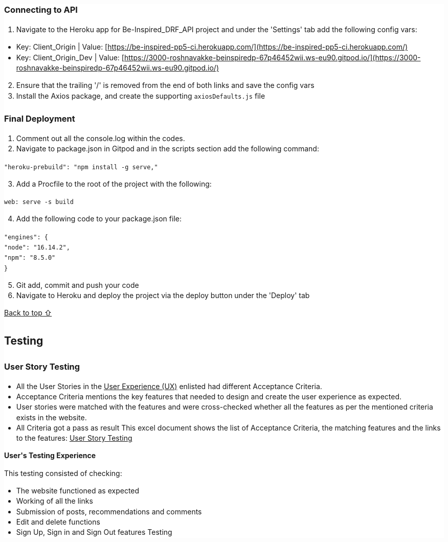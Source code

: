 ###  Connecting to API
1. Navigate to the Heroku app for Be-Inspired_DRF_API project and under the 'Settings' tab add the following config vars:
- Key: Client_Origin | Value: [https://be-inspired-pp5-ci.herokuapp.com/](https://be-inspired-pp5-ci.herokuapp.com/)
- Key: Client_Origin_Dev | Value: [https://3000-roshnavakke-beinspiredp-67p46452wii.ws-eu90.gitpod.io/](https://3000-roshnavakke-beinspiredp-67p46452wii.ws-eu90.gitpod.io/)

2. Ensure that the trailing '/' is removed from the end of both links and save the config vars
3. Install the Axios package, and create the supporting `axiosDefaults.js` file

### Final Deployment

1. Comment out all the console.log within the codes.
2. Navigate to package.json in Gitpod and in the scripts section add the following command:
```
"heroku-prebuild": "npm install -g serve,"
```
3. Add a Procfile to the root of the project with the following:
```
web: serve -s build
```
4. Add the following code to your package.json file:
```
"engines": {
"node": "16.14.2",
"npm": "8.5.0"
}
```
5. Git add, commit and push your code
6. Navigate to Heroku and deploy the project via the deploy button under the 'Deploy' tab

[Back to top ⇧](#contents)

## Testing

### User Story Testing

 - All the User Stories in the [User Experience (UX)](#user-experience-ux) enlisted had different Acceptance Criteria. 
 - Acceptance Criteria mentions the key features that needed to design and create the user experience as expected. 
 - User stories were matched with the features and were cross-checked whether all the features as per the mentioned criteria exists in the website.
 - All Criteria got a pass as result 
 This excel document shows the list of Acceptance Criteria, the matching features and the links to the features: [User Story Testing](docs/testing/user_story_testing_be_inspired.xlsx)

 **User's Testing Experience**

This testing consisted of checking:
- The website functioned as expected
- Working of all the links
- Submission of posts, recommendations and comments
- Edit and delete functions
- Sign Up, Sign in and Sign Out features Testing
